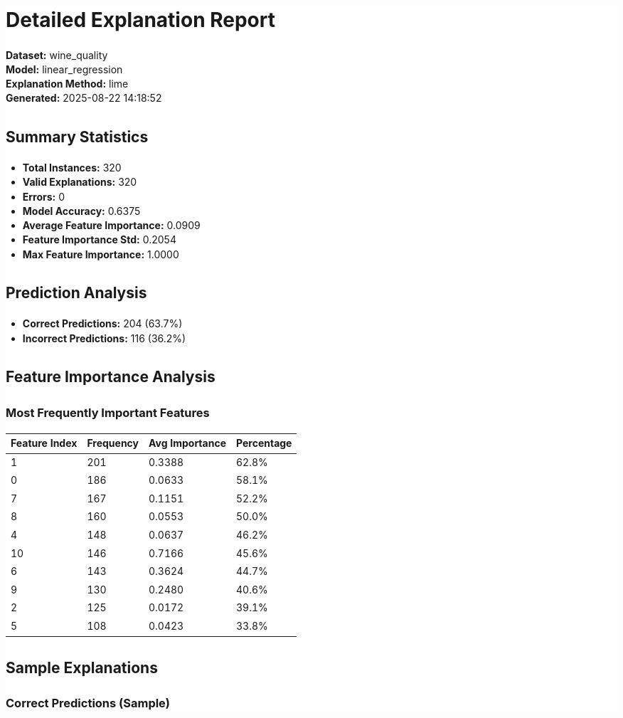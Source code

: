 # Detailed Explanation Report

**Dataset:** wine_quality  
**Model:** linear_regression  
**Explanation Method:** lime  
**Generated:** 2025-08-22 14:18:52  

## Summary Statistics

- **Total Instances:** 320
- **Valid Explanations:** 320
- **Errors:** 0
- **Model Accuracy:** 0.6375
- **Average Feature Importance:** 0.0909
- **Feature Importance Std:** 0.2054
- **Max Feature Importance:** 1.0000

## Prediction Analysis

- **Correct Predictions:** 204 (63.7%)
- **Incorrect Predictions:** 116 (36.2%)

## Feature Importance Analysis

### Most Frequently Important Features

| Feature Index | Frequency | Avg Importance | Percentage |
|---------------|-----------|----------------|------------|
| 1 | 201 | 0.3388 | 62.8% |
| 0 | 186 | 0.0633 | 58.1% |
| 7 | 167 | 0.1151 | 52.2% |
| 8 | 160 | 0.0553 | 50.0% |
| 4 | 148 | 0.0637 | 46.2% |
| 10 | 146 | 0.7166 | 45.6% |
| 6 | 143 | 0.3624 | 44.7% |
| 9 | 130 | 0.2480 | 40.6% |
| 2 | 125 | 0.0172 | 39.1% |
| 5 | 108 | 0.0423 | 33.8% |

## Sample Explanations

### Correct Predictions (Sample)
